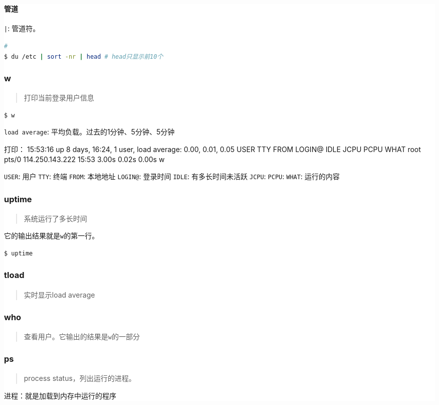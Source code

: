 #### 管道

`|`: 管道符。

``` bash
# 
$ du /etc | sort -nr | head # head只显示前10个
```

### w

> 打印当前登录用户信息

``` bash
$ w
```

`load average`: 平均负载。过去的1分钟、5分钟、5分钟

打印：
 15:53:16 up 8 days, 16:24,  1 user,  load average: 0.00, 0.01, 0.05
USER     TTY      FROM             LOGIN@   IDLE   JCPU   PCPU WHAT
root     pts/0    114.250.143.222  15:53    3.00s  0.02s  0.00s w

`USER`: 用户
`TTY`: 终端
`FROM`: 本地地址
`LOGIN@`: 登录时间
`IDLE`: 有多长时间未活跃
`JCPU`: 
`PCPU`: 
`WHAT`: 运行的内容

### uptime

> 系统运行了多长时间

它的输出结果就是`w`的第一行。

``` bash
$ uptime
```

### tload

> 实时显示load average

### who

> 查看用户。它输出的结果是`w`的一部分

### ps

> process status，列出运行的进程。

进程：就是加载到内存中运行的程序
